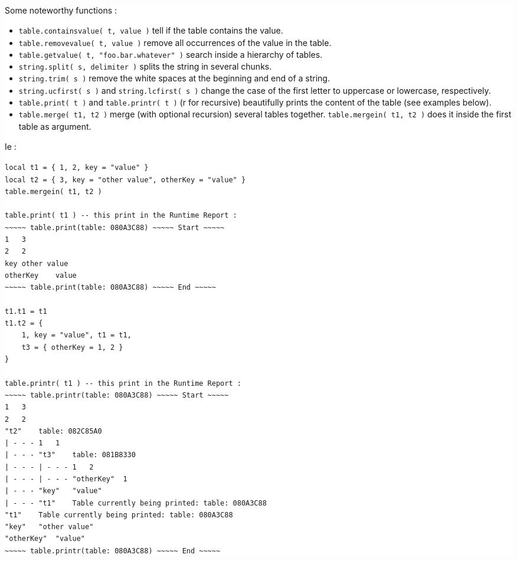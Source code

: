 Some noteworthy functions :

- `table.containsvalue( t, value )` tell if the table contains the value.
- `table.removevalue( t, value )` remove all occurrences of the value in the table.
- `table.getvalue( t, "foo.bar.whatever" )` search inside a hierarchy of tables.
- `string.split( s, delimiter )` splits the string in several chunks.
- `string.trim( s )` remove the white spaces at the beginning and end of a string.
- `string.ucfirst( s )` and `string.lcfirst( s )` change the case of the first letter to uppercase or lowercase, respectively.
- `table.print( t )` and `table.printr( t )` (r for recursive) beautifully prints the content of the table (see examples below).
- `table.merge( t1, t2 )` merge (with optional recursion) several tables together. `table.mergein( t1, t2 )` does it inside the first table as argument.

Ie :

	local t1 = { 1, 2, key = "value" }
	local t2 = { 3, key = "other value", otherKey = "value" }
	table.mergein( t1, t2 )
	
	table.print( t1 ) -- this print in the Runtime Report :
	~~~~~ table.print(table: 080A3C88) ~~~~~ Start ~~~~~
	1	3
	2	2
	key	other value
	otherKey	value
	~~~~~ table.print(table: 080A3C88) ~~~~~ End ~~~~~

	t1.t1 = t1
	t1.t2 = {
		1, key = "value", t1 = t1,
		t3 = { otherKey = 1, 2 }
	}

	table.printr( t1 ) -- this print in the Runtime Report :
	~~~~~ table.printr(table: 080A3C88) ~~~~~ Start ~~~~~
	1	3
	2	2
	"t2"	table: 082C85A0
	| - - - 1	1
	| - - - "t3"	table: 081B8330
	| - - - | - - - 1	2
	| - - - | - - - "otherKey"	1
	| - - - "key"	"value"
	| - - - "t1"	Table currently being printed: table: 080A3C88
	"t1"	Table currently being printed: table: 080A3C88
	"key"	"other value"
	"otherKey"	"value"
	~~~~~ table.printr(table: 080A3C88) ~~~~~ End ~~~~~

